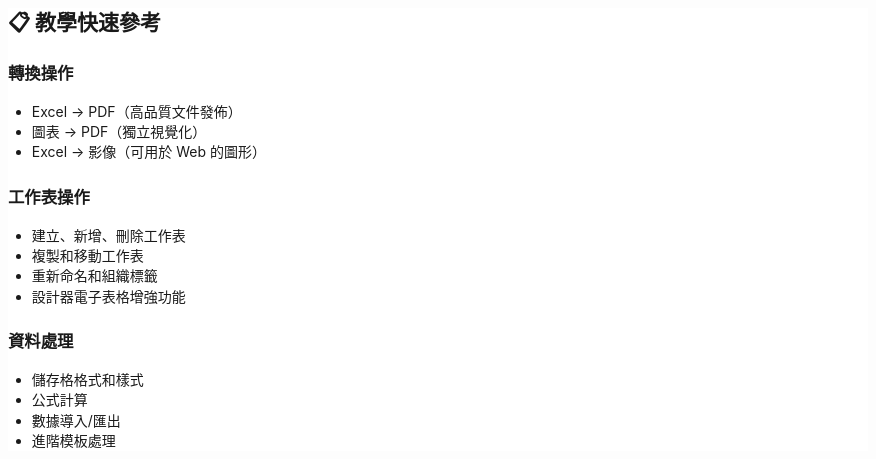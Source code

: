 ## 📋 教學快速參考

### **轉換操作**
- Excel → PDF（高品質文件發佈）
- 圖表 → PDF（獨立視覺化）
- Excel → 影像（可用於 Web 的圖形）

### **工作表操作**
- 建立、新增、刪除工作表
- 複製和移動工作表
- 重新命名和組織標籤
- 設計器電子表格增強功能

### **資料處理**
- 儲存格格式和樣式
- 公式計算
- 數據導入/匯出
- 進階模板處理